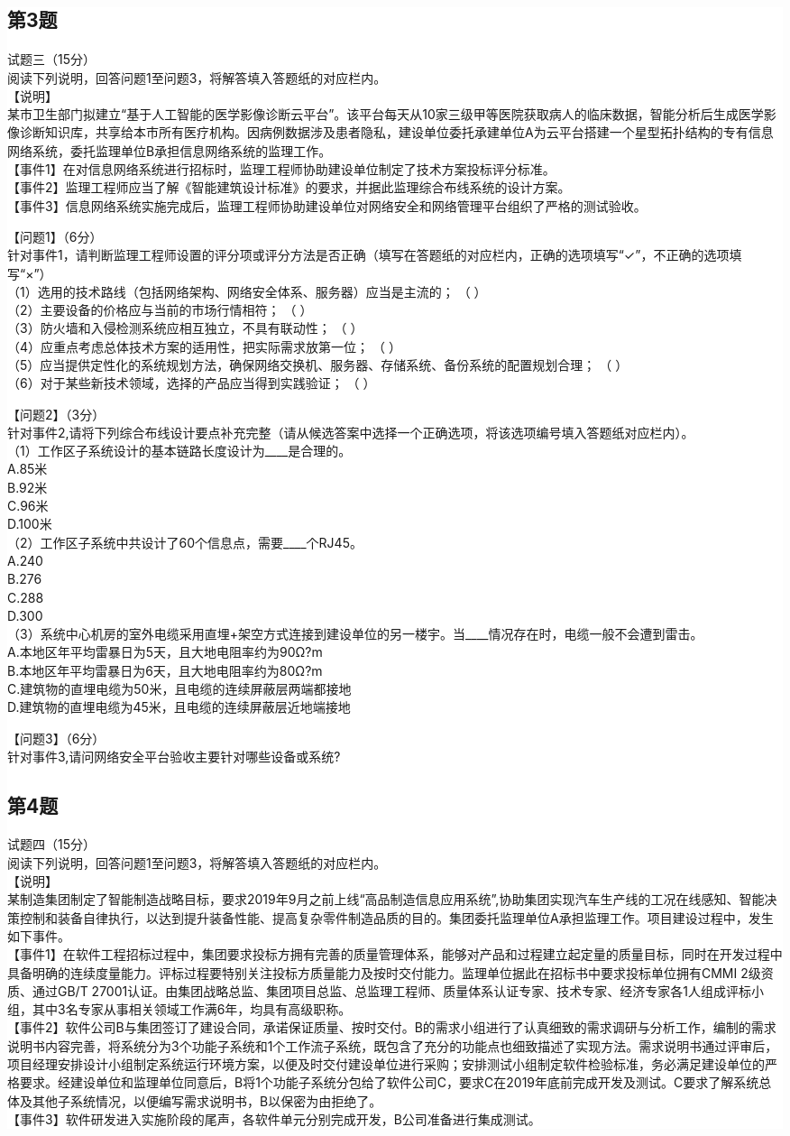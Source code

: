 
## 第3题 ##

试题三（15分）  
阅读下列说明，回答问题1至问题3，将解答填入答题纸的对应栏内。  
【说明】  
某市卫生部门拟建立“基于人工智能的医学影像诊断云平台”。该平台每天从10家三级甲等医院获取病人的临床数据，智能分析后生成医学影像诊断知识库，共享给本市所有医疗机构。因病例数据涉及患者隐私，建设单位委托承建单位A为云平台搭建一个星型拓扑结构的专有信息网络系统，委托监理单位B承担信息网络系统的监理工作。  
【事件1】在对信息网络系统进行招标时，监理工程师协助建设单位制定了技术方案投标评分标准。  
【事件2】监理工程师应当了解《智能建筑设计标准》的要求，并据此监理综合布线系统的设计方案。  
【事件3】信息网络系统实施完成后，监理工程师协助建设单位对网络安全和网络管理平台组织了严格的测试验收。  
  
【问题1】（6分）  
针对事件1，请判断监理工程师设置的评分项或评分方法是否正确（填写在答题纸的对应栏内，正确的选项填写“✓”，不正确的选项填写“×”）  
（1）选用的技术路线（包括网络架构、网络安全体系、服务器）应当是主流的； （ ）  
（2）主要设备的价格应与当前的市场行情相符； （ ）  
（3）防火墙和入侵检测系统应相互独立，不具有联动性； （ ）  
（4）应重点考虑总体技术方案的适用性，把实际需求放第一位； （ ）  
（5）应当提供定性化的系统规划方法，确保网络交换机、服务器、存储系统、备份系统的配置规划合理； （ ）  
（6）对于某些新技术领域，选择的产品应当得到实践验证； （ ）  
  
【问题2】（3分）  
针对事件2,请将下列综合布线设计要点补充完整（请从候选答案中选择一个正确选项，将该选项编号填入答题纸对应栏内）。  
（1）工作区子系统设计的基本链路长度设计为\_\_\_\_是合理的。  
A.85米  
B.92米  
C.96米  
D.100米  
（2）工作区子系统中共设计了60个信息点，需要\_\_\_\_个RJ45。  
A.240  
B.276  
C.288  
D.300  
（3）系统中心机房的室外电缆采用直埋+架空方式连接到建设单位的另一楼宇。当\_\_\_\_情况存在时，电缆一般不会遭到雷击。  
A.本地区年平均雷暴日为5天，且大地电阻率约为90Ω?m  
B.本地区年平均雷暴日为6天，且大地电阻率约为80Ω?m  
C.建筑物的直埋电缆为50米，且电缆的连续屏蔽层两端都接地  
D.建筑物的直埋电缆为45米，且电缆的连续屏蔽层近地端接地  
  
【问题3】（6分）  
针对事件3,请问网络安全平台验收主要针对哪些设备或系统?  


## 第4题 ##

试题四（15分）  
阅读下列说明，回答问题1至问题3，将解答填入答题纸的对应栏内。  
【说明】  
某制造集团制定了智能制造战略目标，要求2019年9月之前上线“高品制造信息应用系统”,协助集团实现汽车生产线的工况在线感知、智能决策控制和装备自律执行，以达到提升装备性能、提高复杂零件制造品质的目的。集团委托监理单位A承担监理工作。项目建设过程中，发生如下事件。  
【事件1】在软件工程招标过程中，集团要求投标方拥有完善的质量管理体系，能够对产品和过程建立起定量的质量目标，同时在开发过程中具备明确的连续度量能力。评标过程要特别关注投标方质量能力及按时交付能力。监理单位据此在招标书中要求投标单位拥有CMMI 2级资质、通过GB/T 27001认证。由集团战略总监、集团项目总监、总监理工程师、质量体系认证专家、技术专家、经济专家各1人组成评标小组，其中3名专家从事相关领域工作满6年，均具有高级职称。  
【事件2】软件公司B与集团签订了建设合同，承诺保证质量、按时交付。B的需求小组进行了认真细致的需求调研与分析工作，编制的需求说明书内容完善，将系统分为3个功能子系统和1个工作流子系统，既包含了充分的功能点也细致描述了实现方法。需求说明书通过评审后，项目经理安排设计小组制定系统运行环境方案，以便及时交付建设单位进行采购；安排测试小组制定软件检验标准，务必满足建设单位的严格要求。经建设单位和监理单位同意后，B将1个功能子系统分包给了软件公司C，要求C在2019年底前完成开发及测试。C要求了解系统总体及其他子系统情况，以便编写需求说明书，B以保密为由拒绝了。  
【事件3】软件研发进入实施阶段的尾声，各软件单元分别完成开发，B公司准备进行集成测试。  
  